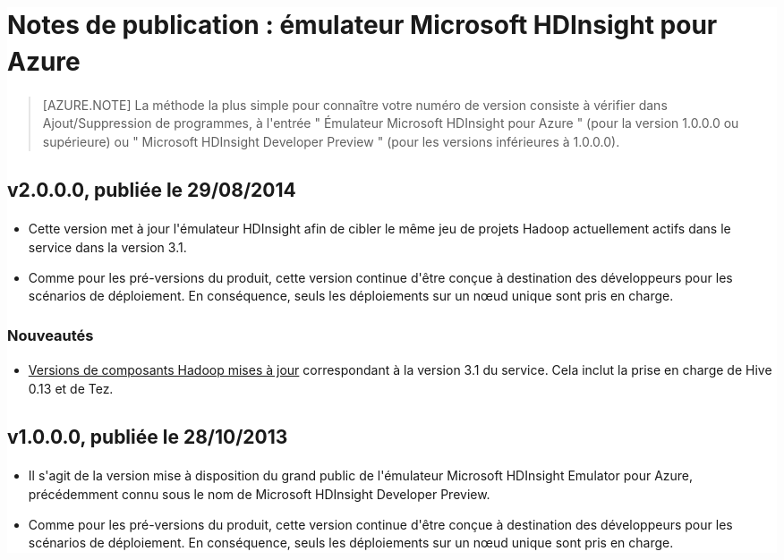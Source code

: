 ﻿<properties 
	pageTitle="Notes de publication : Émulateur Microsoft HDInsight pour Azure | Azure" 
	description="Accédez à des informations de dernière minute sur les versions les plus récentes de l'émulateur HDInsight Hadoop." 
	editor="cgronlun" 
	manager="paulettm" 
	services="hdinsight" 
	authors="mumian" 
	documentationCenter=""/>

<tags 
	ms.service="hdinsight" 
	ms.workload="big-data" 
	ms.tgt_pltfrm="na" 
	ms.devlang="na" 
	ms.topic="article" 
	ms.date="09/03/2014" 
	ms.author="jgao"/>




# Notes de publication : émulateur Microsoft HDInsight pour Azure 



> [AZURE.NOTE] 
> La méthode la plus simple pour connaître votre numéro de version consiste à vérifier dans Ajout/Suppression de programmes, à l'entrée " Émulateur Microsoft HDInsight pour Azure " (pour la version 1.0.0.0 ou supérieure) ou " Microsoft HDInsight Developer Preview " (pour les versions inférieures à 1.0.0.0). 

## v2.0.0.0, publiée le 29/08/2014

* Cette version met à jour l'émulateur HDInsight afin de cibler le même jeu de projets Hadoop actuellement actifs dans le service dans la version 3.1.    

* Comme pour les pré-versions du produit, cette version continue d'être conçue à destination des développeurs pour les scénarios de déploiement. En conséquence, seuls les déploiements sur un nœud unique sont pris en charge. 

### Nouveautés 
 
* [Versions de composants Hadoop mises à jour](http://azure.microsoft.com/documentation/articles/hdinsight-component-versioning/) correspondant à la version 3.1 du service.  Cela inclut la prise en charge de Hive 0.13 et de Tez.

## v1.0.0.0, publiée le 28/10/2013

* Il s'agit de la version mise à disposition du grand public de l'émulateur Microsoft HDInsight Emulator pour Azure, précédemment connu sous le nom de Microsoft HDInsight Developer Preview. 

* Comme pour les pré-versions du produit, cette version continue d'être conçue à destination des développeurs pour les scénarios de déploiement. En conséquence, seuls les déploiements sur un nœud unique sont pris en charge. 


[hdinsight-get-started-emulator]: ../hdinsight-get-started-emulator/